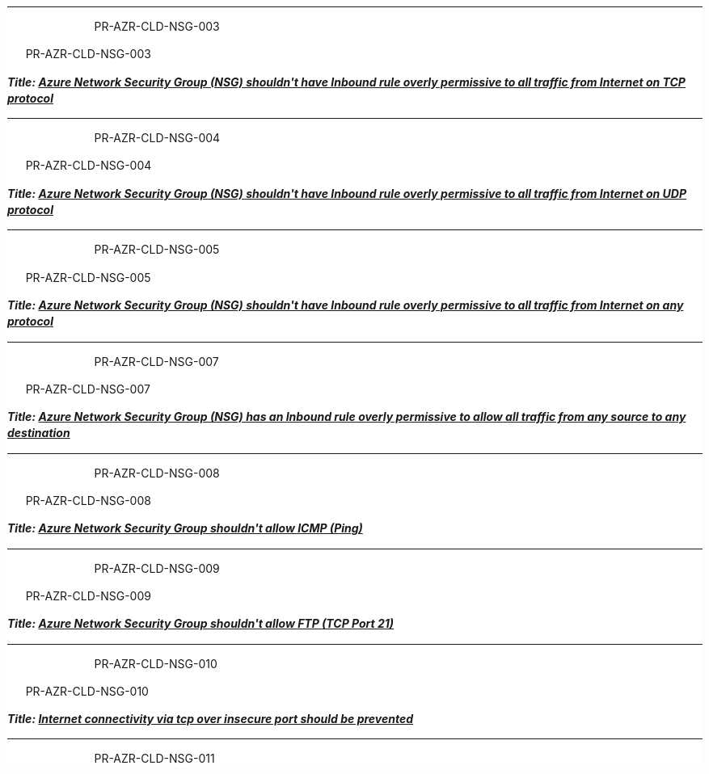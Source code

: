 ----------------------------------------------------

***<font color="white">Master Test ID:</font>*** PR-AZR-CLD-NSG-003

***<font color="white">ID:</font>*** PR-AZR-CLD-NSG-003

***Title: [Azure Network Security Group (NSG) shouldn't have Inbound rule overly permissive to all traffic from Internet on TCP protocol]***

----------------------------------------------------

***<font color="white">Master Test ID:</font>*** PR-AZR-CLD-NSG-004

***<font color="white">ID:</font>*** PR-AZR-CLD-NSG-004

***Title: [Azure Network Security Group (NSG) shouldn't have Inbound rule overly permissive to all traffic from Internet on UDP protocol]***

----------------------------------------------------

***<font color="white">Master Test ID:</font>*** PR-AZR-CLD-NSG-005

***<font color="white">ID:</font>*** PR-AZR-CLD-NSG-005

***Title: [Azure Network Security Group (NSG) shouldn't have Inbound rule overly permissive to all traffic from Internet on any protocol]***

----------------------------------------------------

***<font color="white">Master Test ID:</font>*** PR-AZR-CLD-NSG-007

***<font color="white">ID:</font>*** PR-AZR-CLD-NSG-007

***Title: [Azure Network Security Group (NSG) has an Inbound rule overly permissive to allow all traffic from any source to any destination]***

----------------------------------------------------

***<font color="white">Master Test ID:</font>*** PR-AZR-CLD-NSG-008

***<font color="white">ID:</font>*** PR-AZR-CLD-NSG-008

***Title: [Azure Network Security Group shouldn't allow ICMP (Ping)]***

----------------------------------------------------

***<font color="white">Master Test ID:</font>*** PR-AZR-CLD-NSG-009

***<font color="white">ID:</font>*** PR-AZR-CLD-NSG-009

***Title: [Azure Network Security Group shouldn't allow FTP (TCP Port 21)]***

----------------------------------------------------

***<font color="white">Master Test ID:</font>*** PR-AZR-CLD-NSG-010

***<font color="white">ID:</font>*** PR-AZR-CLD-NSG-010

***Title: [Internet connectivity via tcp over insecure port should be prevented]***

----------------------------------------------------

***<font color="white">Master Test ID:</font>*** PR-AZR-CLD-NSG-011


[Activity log alerts settings should be enabled]: https://github.com/prancer-io/prancer-compliance-test/tree/master/docs/policies/azure/Cloud/all/PR-AZR-CLD-MNT-001.md
[Activity log profile retention should be enabled]: https://github.com/prancer-io/prancer-compliance-test/tree/master/docs/policies/azure/Cloud/all/PR-AZR-CLD-MNT-010.md
[Advanced data security should be enabled on your SQL managed instance.]: https://github.com/prancer-io/prancer-compliance-test/tree/master/docs/policies/azure/Cloud/all/PR-AZR-CLD-SQL-032.md
[Auditing for SQL database should be enabled]: https://github.com/prancer-io/prancer-compliance-test/tree/master/docs/policies/azure/Cloud/all/PR-AZR-CLD-SQL-004.md
[Azure ACR should have HTTPS protocol enabled for webhook]: https://github.com/prancer-io/prancer-compliance-test/tree/master/docs/policies/azure/Cloud/all/PR-AZR-CLD-ACR-001.md
[Azure AKS cluster HTTP application routing should be disabled]: https://github.com/prancer-io/prancer-compliance-test/tree/master/docs/policies/azure/Cloud/all/PR-AZR-CLD-AKS-002.md
[Azure AKS cluster monitoring not enabled]: https://github.com/prancer-io/prancer-compliance-test/tree/master/docs/policies/azure/Cloud/all/PR-AZR-CLD-AKS-003.md
[Azure AKS cluster pool profile count should contain 3 nodes or more]: https://github.com/prancer-io/prancer-compliance-test/tree/master/docs/policies/azure/Cloud/all/PR-AZR-CLD-AKS-004.md
[Azure AKS enable role-based access control (RBAC) should be enforced]: https://github.com/prancer-io/prancer-compliance-test/tree/master/docs/policies/azure/Cloud/all/PR-AZR-CLD-AKS-005.md
[Azure Application Gateway should have the Web application firewall (WAF) enabled]: https://github.com/prancer-io/prancer-compliance-test/tree/master/docs/policies/azure/Cloud/all/PR-AZR-CLD-AGW-002.md
[Azure Application Gateway should not allow TLSv1.1 or lower]: https://github.com/prancer-io/prancer-compliance-test/tree/master/docs/policies/azure/Cloud/all/PR-AZR-CLD-AGW-001.md
[Azure CNI networking should be enabled in Azure AKS cluster]: https://github.com/prancer-io/prancer-compliance-test/tree/master/docs/policies/azure/Cloud/all/PR-AZR-CLD-AKS-001.md
[Azure Cache for Redis should disable public network access]: https://github.com/prancer-io/prancer-compliance-test/tree/master/docs/policies/azure/Cloud/all/PR-AZR-CLD-ARC-003.md
[Azure Cache for Redis should reside within a virtual network]: https://github.com/prancer-io/prancer-compliance-test/tree/master/docs/policies/azure/Cloud/all/PR-AZR-CLD-ARC-004.md
[Azure Container Registry should not use the deprecated classic registry]: https://github.com/prancer-io/prancer-compliance-test/tree/master/docs/policies/azure/Cloud/all/PR-AZR-CLD-ACR-003.md
[Azure Databricks should have vnet integration]: https://github.com/prancer-io/prancer-compliance-test/tree/master/docs/policies/azure/Cloud/all/PR-AZR-CLD-DBK-002.md
[Azure Databricks should not use public IP address]: https://github.com/prancer-io/prancer-compliance-test/tree/master/docs/policies/azure/Cloud/all/PR-AZR-CLD-DBK-001.md
[Azure Deployment Scope Resource Group should have a remove protection resource lock configured]: https://github.com/prancer-io/prancer-compliance-test/tree/master/docs/policies/azure/Cloud/all/PR-AZR-CLD-AML-008.md
[Azure Firewall Premium should be configured with both IDPS Alert & Deny mode and TLS inspection enabled for proactive protection against CVE-2021-44228 exploit]: https://github.com/prancer-io/prancer-compliance-test/tree/master/docs/policies/azure/Cloud/all/PR-AZR-CLD-AFW-001.md
[Azure Key Vault Network Access default action should be 'deny']: https://github.com/prancer-io/prancer-compliance-test/tree/master/docs/policies/azure/Cloud/all/PR-AZR-CLD-KV-006.md
[Azure Key Vault Trusted Microsoft Services access should be enabled]: https://github.com/prancer-io/prancer-compliance-test/tree/master/docs/policies/azure/Cloud/all/PR-AZR-CLD-KV-007.md
[Azure Key Vault keys should have an expiration date]: https://github.com/prancer-io/prancer-compliance-test/tree/master/docs/policies/azure/Cloud/all/PR-AZR-CLD-KV-004.md
[Azure Key Vault secrets should have an expiration date]: https://github.com/prancer-io/prancer-compliance-test/tree/master/docs/policies/azure/Cloud/all/PR-AZR-CLD-KV-005.md
[Azure KeyVault Public Network Access should be 'disabled']: https://github.com/prancer-io/prancer-compliance-test/tree/master/docs/policies/azure/Cloud/all/PR-AZR-CLD-KV-010.md
[Azure Kubernetes Service Clusters should have local authentication methods disabled]: https://github.com/prancer-io/prancer-compliance-test/tree/master/docs/policies/azure/Cloud/all/PR-AZR-CLD-AKS-010.md
[Azure Linux Instance should not use basic authentication(Use SSH Key Instead)]: https://github.com/prancer-io/prancer-compliance-test/tree/master/docs/policies/azure/Cloud/all/PR-AZR-CLD-VM-002.md
[Azure Network Security Group (NSG) has an Inbound rule overly permissive to allow all traffic from any source to any destination]: https://github.com/prancer-io/prancer-compliance-test/tree/master/docs/policies/azure/Cloud/all/PR-AZR-CLD-NSG-007.md
[Azure Network Security Group (NSG) should not allow SSH traffic from internet on port 22]: https://github.com/prancer-io/prancer-compliance-test/tree/master/docs/policies/azure/Cloud/all/PR-AZR-CLD-NSG-014.md
[Azure Network Security Group (NSG) should not allow traffic from internet on port 3389]: https://github.com/prancer-io/prancer-compliance-test/tree/master/docs/policies/azure/Cloud/all/PR-AZR-CLD-NSG-015.md
[Azure Network Security Group (NSG) should protect OMIGOD attack from internet]: https://github.com/prancer-io/prancer-compliance-test/tree/master/docs/policies/azure/Cloud/all/PR-AZR-CLD-NSG-017.md
[Azure Network Security Group (NSG) shouldn't have Inbound rule overly permissive to all TCP traffic from any source]: https://github.com/prancer-io/prancer-compliance-test/tree/master/docs/policies/azure/Cloud/all/PR-AZR-CLD-NSG-001.md
[Azure Network Security Group (NSG) shouldn't have Inbound rule overly permissive to all UDP traffic from any source]: https://github.com/prancer-io/prancer-compliance-test/tree/master/docs/policies/azure/Cloud/all/PR-AZR-CLD-NSG-002.md
[Azure Network Security Group (NSG) shouldn't have Inbound rule overly permissive to all traffic from Internet on TCP protocol]: https://github.com/prancer-io/prancer-compliance-test/tree/master/docs/policies/azure/Cloud/all/PR-AZR-CLD-NSG-003.md
[Azure Network Security Group (NSG) shouldn't have Inbound rule overly permissive to all traffic from Internet on UDP protocol]: https://github.com/prancer-io/prancer-compliance-test/tree/master/docs/policies/azure/Cloud/all/PR-AZR-CLD-NSG-004.md
[Azure Network Security Group (NSG) shouldn't have Inbound rule overly permissive to all traffic from Internet on any protocol]: https://github.com/prancer-io/prancer-compliance-test/tree/master/docs/policies/azure/Cloud/all/PR-AZR-CLD-NSG-005.md
[Azure Network Security Group allows NetBIOS (UDP Port 137 and 138)]: https://github.com/prancer-io/prancer-compliance-test/tree/master/docs/policies/azure/Cloud/all/PR-AZR-CLD-NSG-022.md
[Azure Network Security Group allows SQLServer (TCP Port 1433 and UDP Port 1434)]: https://github.com/prancer-io/prancer-compliance-test/tree/master/docs/policies/azure/Cloud/all/PR-AZR-CLD-NSG-025.md
[Azure Network Security Group should not allow DNS (UDP Port 53)]: https://github.com/prancer-io/prancer-compliance-test/tree/master/docs/policies/azure/Cloud/all/PR-AZR-CLD-NSG-018.md
[Azure Network Security Group should not allow FTP-Data (TCP Port 20)]: https://github.com/prancer-io/prancer-compliance-test/tree/master/docs/policies/azure/Cloud/all/PR-AZR-CLD-NSG-019.md
[Azure Network Security Group should not allow MS SQL (TCP Port 4333)]: https://github.com/prancer-io/prancer-compliance-test/tree/master/docs/policies/azure/Cloud/all/PR-AZR-CLD-NSG-020.md
[Azure Network Security Group should not allow MySQL (TCP Port 3306)]: https://github.com/prancer-io/prancer-compliance-test/tree/master/docs/policies/azure/Cloud/all/PR-AZR-CLD-NSG-021.md
[Azure Network Security Group should not allow PostgreSQL (TCP Port 5432)]: https://github.com/prancer-io/prancer-compliance-test/tree/master/docs/policies/azure/Cloud/all/PR-AZR-CLD-NSG-023.md
[Azure Network Security Group should not allow SMTP (TCP Port 25)]: https://github.com/prancer-io/prancer-compliance-test/tree/master/docs/policies/azure/Cloud/all/PR-AZR-CLD-NSG-024.md
[Azure Network Security Group should not allow Telnet (TCP Port 23)]: https://github.com/prancer-io/prancer-compliance-test/tree/master/docs/policies/azure/Cloud/all/PR-AZR-CLD-NSG-026.md
[Azure Network Security Group should not allow VNC Listener (TCP Port 5500)]: https://github.com/prancer-io/prancer-compliance-test/tree/master/docs/policies/azure/Cloud/all/PR-AZR-CLD-NSG-027.md
[Azure Network Security Group should not allow VNC Server (TCP Port 5900)]: https://github.com/prancer-io/prancer-compliance-test/tree/master/docs/policies/azure/Cloud/all/PR-AZR-CLD-NSG-028.md
[Azure Network Security Group should not allow Windows RPC (TCP Port 135)]: https://github.com/prancer-io/prancer-compliance-test/tree/master/docs/policies/azure/Cloud/all/PR-AZR-CLD-NSG-029.md
[Azure Network Security Group should not allow Windows SMB (TCP Port 445)]: https://github.com/prancer-io/prancer-compliance-test/tree/master/docs/policies/azure/Cloud/all/PR-AZR-CLD-NSG-016.md
[Azure Network Security Group shouldn't allow FTP (TCP Port 21)]: https://github.com/prancer-io/prancer-compliance-test/tree/master/docs/policies/azure/Cloud/all/PR-AZR-CLD-NSG-009.md
[Azure Network Security Group shouldn't allow ICMP (Ping)]: https://github.com/prancer-io/prancer-compliance-test/tree/master/docs/policies/azure/Cloud/all/PR-AZR-CLD-NSG-008.md
[Azure Network Security Group with Outbound rule to should not allow all traffic to any source]: https://github.com/prancer-io/prancer-compliance-test/tree/master/docs/policies/azure/Cloud/all/PR-AZR-CLD-NSG-030.md
[Azure Network Watcher Network Security Group (NSG) flow logs retention should be greater than 90 days]: https://github.com/prancer-io/prancer-compliance-test/tree/master/docs/policies/azure/Cloud/all/PR-AZR-CLD-NTW-003.md
[Azure Network Watcher Network Security Group (NSG) flow logs should be enabled]: https://github.com/prancer-io/prancer-compliance-test/tree/master/docs/policies/azure/Cloud/all/PR-AZR-CLD-NTW-001.md
[Azure Network Watcher Network Security Group (NSG) traffic analytics should be enabled]: https://github.com/prancer-io/prancer-compliance-test/tree/master/docs/policies/azure/Cloud/all/PR-AZR-CLD-NTW-002.md
[Azure SQL Database Auditing Retention should be 90 days or more]: https://github.com/prancer-io/prancer-compliance-test/tree/master/docs/policies/azure/Cloud/all/PR-AZR-CLD-SQL-006.md
[Azure SQL Databases Security Alert Policy should be configured to send alert to the account administrators and configured email addresses]: https://github.com/prancer-io/prancer-compliance-test/tree/master/docs/policies/azure/Cloud/all/PR-AZR-CLD-SQL-019.md
[Azure SQL Security Alert Policy should be configured to send alerts to the account administrators and configured email addresses]: https://github.com/prancer-io/prancer-compliance-test/tree/master/docs/policies/azure/Cloud/all/PR-AZR-CLD-SQL-036.md
[Azure SQL Server advanced data security recurring scans should be enabled]: https://github.com/prancer-io/prancer-compliance-test/tree/master/docs/policies/azure/Cloud/all/PR-AZR-CLD-SQL-022.md
[Azure SQL Server advanced data security should be enabled]: https://github.com/prancer-io/prancer-compliance-test/tree/master/docs/policies/azure/Cloud/all/PR-AZR-CLD-SQL-062.md
[Azure SQL Server advanced data security should have email alert recipient to get scan notification]: https://github.com/prancer-io/prancer-compliance-test/tree/master/docs/policies/azure/Cloud/all/PR-AZR-CLD-SQL-024.md
[Azure SQL Server advanced data security should send alerts to subscription administrators]: https://github.com/prancer-io/prancer-compliance-test/tree/master/docs/policies/azure/Cloud/all/PR-AZR-CLD-SQL-026.md
[Azure SQL Server threat detection alerts should be enabled for all threat types]: https://github.com/prancer-io/prancer-compliance-test/tree/master/docs/policies/azure/Cloud/all/PR-AZR-CLD-SQL-040.md
[Azure SQL database threat detection alerts should be enabled for all threat types]: https://github.com/prancer-io/prancer-compliance-test/tree/master/docs/policies/azure/Cloud/all/PR-AZR-CLD-SQL-020.md
[Azure SQL databases should have transparent data encryption enabled]: https://github.com/prancer-io/prancer-compliance-test/tree/master/docs/policies/azure/Cloud/all/PR-AZR-CLD-SQL-009.md
[Azure SQL server audit log retention should be 90 days or higher]: https://github.com/prancer-io/prancer-compliance-test/tree/master/docs/policies/azure/Cloud/all/PR-AZR-CLD-SQL-044.md
[Azure Security Center should have pricing tier configured to 'standard']: https://github.com/prancer-io/prancer-compliance-test/tree/master/docs/policies/azure/Cloud/all/PR-AZR-CLD-ASC-001.md
[Azure Storage Account File Share should use SMB protocol]: https://github.com/prancer-io/prancer-compliance-test/tree/master/docs/policies/azure/Cloud/all/PR-AZR-CLD-STR-025.md
[Azure Storage Account Trusted Microsoft Services access should be enabled]: https://github.com/prancer-io/prancer-compliance-test/tree/master/docs/policies/azure/Cloud/all/PR-AZR-CLD-STR-011.md
[Azure Virtual Machine should be assigned to an availability set]: https://github.com/prancer-io/prancer-compliance-test/tree/master/docs/policies/azure/Cloud/all/PR-AZR-CLD-VM-001.md
[Azure Virtual Machine should have endpoint protection installed]: https://github.com/prancer-io/prancer-compliance-test/tree/master/docs/policies/azure/Cloud/all/PR-AZR-CLD-VM-003.md
[Azure Virtual Network subnet should be configured with Network Security Group]: https://github.com/prancer-io/prancer-compliance-test/tree/master/docs/policies/azure/Cloud/all/PR-AZR-CLD-NET-005.md
[Azure Web Service Dot Net Framework should be latest]: https://github.com/prancer-io/prancer-compliance-test/tree/master/docs/policies/azure/Cloud/all/PR-AZR-CLD-WEB-013.md
[Azure Web Service FTP deployments should be disabled]: https://github.com/prancer-io/prancer-compliance-test/tree/master/docs/policies/azure/Cloud/all/PR-AZR-CLD-WEB-012.md
[Azure Web Service Java version should be latest]: https://github.com/prancer-io/prancer-compliance-test/tree/master/docs/policies/azure/Cloud/all/PR-AZR-CLD-WEB-016.md
[Azure Web Service Managed Identity provider should be enabled]: https://github.com/prancer-io/prancer-compliance-test/tree/master/docs/policies/azure/Cloud/all/PR-AZR-CLD-WEB-010.md
[Azure Web Service PHP version should be latest]: https://github.com/prancer-io/prancer-compliance-test/tree/master/docs/policies/azure/Cloud/all/PR-AZR-CLD-WEB-014.md
[Azure Web Service Python version should be latest]: https://github.com/prancer-io/prancer-compliance-test/tree/master/docs/policies/azure/Cloud/all/PR-AZR-CLD-WEB-015.md
[Azure Web Service detailed error message should be enabled]: https://github.com/prancer-io/prancer-compliance-test/tree/master/docs/policies/azure/Cloud/all/PR-AZR-CLD-WEB-008.md
[Azure Web Service http logging should be enabled]: https://github.com/prancer-io/prancer-compliance-test/tree/master/docs/policies/azure/Cloud/all/PR-AZR-CLD-WEB-007.md
[Azure Web Service remote debugging should be disabled]: https://github.com/prancer-io/prancer-compliance-test/tree/master/docs/policies/azure/Cloud/all/PR-AZR-CLD-WEB-011.md
[Azure Web Service request tracing should be enabled]: https://github.com/prancer-io/prancer-compliance-test/tree/master/docs/policies/azure/Cloud/all/PR-AZR-CLD-WEB-009.md
[Azure disk should have Azure Disk Encryption (ADE) enabled]: https://github.com/prancer-io/prancer-compliance-test/tree/master/docs/policies/azure/Cloud/all/PR-AZR-CLD-DSK-001.md
[Azure frontDoors should have configured with WAF policy with Default Rule Set 1.0/1.1 for proactive protection against CVE-2021-44228 exploit]: https://github.com/prancer-io/prancer-compliance-test/tree/master/docs/policies/azure/Cloud/all/PR-AZR-CLD-FRD-001.md
[Azure virtual network peering state should be connected]: https://github.com/prancer-io/prancer-compliance-test/tree/master/docs/policies/azure/Cloud/all/PR-AZR-CLD-NET-004.md
[Configure Azure Cache for redis with private endpoints]: https://github.com/prancer-io/prancer-compliance-test/tree/master/docs/policies/azure/Cloud/all/PR-AZR-CLD-ARC-005.md
[Configure Azure Key Vaults with private endpoints]: https://github.com/prancer-io/prancer-compliance-test/tree/master/docs/policies/azure/Cloud/all/PR-AZR-CLD-KV-009.md
[Enable server-side encryption with customer-managed keys for managed disks]: https://github.com/prancer-io/prancer-compliance-test/tree/master/docs/policies/azure/Cloud/all/PR-AZR-CLD-DSK-002.md
[Ensure AKS API server defines authorized IP ranges]: https://github.com/prancer-io/prancer-compliance-test/tree/master/docs/policies/azure/Cloud/all/PR-AZR-CLD-AKS-007.md
[Ensure AKS cluster network policies are enforced]: https://github.com/prancer-io/prancer-compliance-test/tree/master/docs/policies/azure/Cloud/all/PR-AZR-CLD-AKS-008.md
[Ensure Application Gateway Backend is using Https protocol]: https://github.com/prancer-io/prancer-compliance-test/tree/master/docs/policies/azure/Cloud/all/PR-AZR-CLD-AGW-005.md
[Ensure Application Gateway frontendIPConfigurations does not have public ip configured]: https://github.com/prancer-io/prancer-compliance-test/tree/master/docs/policies/azure/Cloud/all/PR-AZR-CLD-AGW-004.md
[Ensure Application Gateway is using Https protocol]: https://github.com/prancer-io/prancer-compliance-test/tree/master/docs/policies/azure/Cloud/all/PR-AZR-CLD-AGW-003.md
[Ensure Application Gateway secret certificates stores in keyvault]: https://github.com/prancer-io/prancer-compliance-test/tree/master/docs/policies/azure/Cloud/all/PR-AZR-CLD-AGW-006.md
[Ensure Azure App Service Web App enforce https connection]: https://github.com/prancer-io/prancer-compliance-test/tree/master/docs/policies/azure/Cloud/all/PR-AZR-CLD-WEB-001.md
[Ensure Azure MySQL Server has latest version of tls configured]: https://github.com/prancer-io/prancer-compliance-test/tree/master/docs/policies/azure/Cloud/all/PR-AZR-CLD-SQL-061.md
[Ensure Azure Redis Cache has latest version of tls configured]: https://github.com/prancer-io/prancer-compliance-test/tree/master/docs/policies/azure/Cloud/all/PR-AZR-CLD-ARC-007.md
[Ensure Azure SQL Server has latest version of tls configured]: https://github.com/prancer-io/prancer-compliance-test/tree/master/docs/policies/azure/Cloud/all/PR-AZR-CLD-SQL-069.md
[Ensure Azure Storage Account has latest version of tls configured]: https://github.com/prancer-io/prancer-compliance-test/tree/master/docs/policies/azure/Cloud/all/PR-AZR-CLD-STR-018.md
[Ensure CORS configuration is not allowing every resources to access Azure Web Service]: https://github.com/prancer-io/prancer-compliance-test/tree/master/docs/policies/azure/Cloud/all/PR-AZR-CLD-WEB-006.md
[Ensure Geo-redundant backup is enabled on MariaDB server.]: https://github.com/prancer-io/prancer-compliance-test/tree/master/docs/policies/azure/Cloud/all/PR-AZR-CLD-SQL-058.md
[Ensure Geo-redundant backup is enabled on PostgreSQL database server.]: https://github.com/prancer-io/prancer-compliance-test/tree/master/docs/policies/azure/Cloud/all/PR-AZR-CLD-SQL-028.md
[Ensure Kubernetes Dashboard is disabled]: https://github.com/prancer-io/prancer-compliance-test/tree/master/docs/policies/azure/Cloud/all/PR-AZR-CLD-AKS-009.md
[Ensure MariaDB Server is using latest TLS version.]: https://github.com/prancer-io/prancer-compliance-test/tree/master/docs/policies/azure/Cloud/all/PR-AZR-CLD-SQL-064.md
[Ensure MariaDB servers don't have public network access enabled]: https://github.com/prancer-io/prancer-compliance-test/tree/master/docs/policies/azure/Cloud/all/PR-AZR-CLD-SQL-057.md
[Ensure MySQL servers don't have public network access enabled]: https://github.com/prancer-io/prancer-compliance-test/tree/master/docs/policies/azure/Cloud/all/PR-AZR-CLD-SQL-060.md
[Ensure PostgreSQL servers don't have public network access enabled]: https://github.com/prancer-io/prancer-compliance-test/tree/master/docs/policies/azure/Cloud/all/PR-AZR-CLD-SQL-066.md
[Ensure SQL Server Threat Detection is Enabled and Retention Logs are equal or greater than 90 days]: https://github.com/prancer-io/prancer-compliance-test/tree/master/docs/policies/azure/Cloud/all/PR-AZR-CLD-SQL-038.md
[Ensure SQL Server administrator login does not contain 'Admin/Administrator' as name]: https://github.com/prancer-io/prancer-compliance-test/tree/master/docs/policies/azure/Cloud/all/PR-AZR-CLD-SQL-049.md
[Ensure SQL server's TDE protector is encrypted with Customer-managed key]: https://github.com/prancer-io/prancer-compliance-test/tree/master/docs/policies/azure/Cloud/all/PR-AZR-CLD-SQL-046.md
[Ensure SQL servers don't have public network access enabled]: https://github.com/prancer-io/prancer-compliance-test/tree/master/docs/policies/azure/Cloud/all/PR-AZR-CLD-SQL-047.md
[Ensure Security Alert is enabled on Azure SQL Server]: https://github.com/prancer-io/prancer-compliance-test/tree/master/docs/policies/azure/Cloud/all/PR-AZR-CLD-SQL-031.md
[Ensure VPN gateways is configured with cryptographic algorithm]: https://github.com/prancer-io/prancer-compliance-test/tree/master/docs/policies/azure/Cloud/all/PR-AZR-CLD-NET-006.md
[Ensure at least one principal has access to Keyvault]: https://github.com/prancer-io/prancer-compliance-test/tree/master/docs/policies/azure/Cloud/all/PR-AZR-CLD-KV-001.md
[Ensure critical data storage in Storage Account is encrypted with Customer Managed Key]: https://github.com/prancer-io/prancer-compliance-test/tree/master/docs/policies/azure/Cloud/all/PR-AZR-CLD-STR-008.md
[Ensure ssl enforcement is enabled on MariaDB Server.]: https://github.com/prancer-io/prancer-compliance-test/tree/master/docs/policies/azure/Cloud/all/PR-AZR-CLD-SQL-056.md
[Ensure ssl enforcement is enabled on MySQL server Database Server.]: https://github.com/prancer-io/prancer-compliance-test/tree/master/docs/policies/azure/Cloud/all/PR-AZR-CLD-SQL-016.md
[Ensure ssl enforcement is enabled on PostgreSQL Database Server.]: https://github.com/prancer-io/prancer-compliance-test/tree/master/docs/policies/azure/Cloud/all/PR-AZR-CLD-SQL-029.md
[Ensure that 'Storage service encryption' is enabled for the Blob Service]: https://github.com/prancer-io/prancer-compliance-test/tree/master/docs/policies/azure/Cloud/all/PR-AZR-CLD-STR-006.md
[Ensure that 'Storage service encryption' is enabled for the File Service]: https://github.com/prancer-io/prancer-compliance-test/tree/master/docs/policies/azure/Cloud/all/PR-AZR-CLD-STR-007.md
[Ensure that SQL Server Auditing is Enabled]: https://github.com/prancer-io/prancer-compliance-test/tree/master/docs/policies/azure/Cloud/all/PR-AZR-CLD-SQL-042.md
[Ensure that Storage Account should not allow public access to all blobs or containers]: https://github.com/prancer-io/prancer-compliance-test/tree/master/docs/policies/azure/Cloud/all/PR-AZR-CLD-STR-010.md
[Ensure that VA setting 'Also send email notifications to admins and subscription owners' is set for a SQL server]: https://github.com/prancer-io/prancer-compliance-test/tree/master/docs/policies/azure/Cloud/all/PR-AZR-CLD-SQL-034.md
[Ensure that admin user is disabled for Container Registry]: https://github.com/prancer-io/prancer-compliance-test/tree/master/docs/policies/azure/Cloud/all/PR-AZR-CLD-ACR-002.md
[Ensure that the Redis Cache accepts only SSL connections]: https://github.com/prancer-io/prancer-compliance-test/tree/master/docs/policies/azure/Cloud/all/PR-AZR-CLD-ARC-001.md
[Ensure the key vault is recoverable - enable 'Soft Delete' setting for a Key Vault]: https://github.com/prancer-io/prancer-compliance-test/tree/master/docs/policies/azure/Cloud/all/PR-AZR-CLD-KV-002.md
[Instance should not be allowed communicating with ports known to mine Ethereum]: https://github.com/prancer-io/prancer-compliance-test/tree/master/docs/policies/azure/Cloud/all/PR-AZR-CLD-NSG-032.md
[Instance should not be allowed with ports known to mine Bitcoin]: https://github.com/prancer-io/prancer-compliance-test/tree/master/docs/policies/azure/Cloud/all/PR-AZR-CLD-NSG-031.md
[Internet connectivity via tcp over insecure port should be prevented]: https://github.com/prancer-io/prancer-compliance-test/tree/master/docs/policies/azure/Cloud/all/PR-AZR-CLD-NSG-010.md
[Key Vault should use a virtual network service endpoint]: https://github.com/prancer-io/prancer-compliance-test/tree/master/docs/policies/azure/Cloud/all/PR-AZR-CLD-KV-008.md
[Key vault should have purge protection enabled]: https://github.com/prancer-io/prancer-compliance-test/tree/master/docs/policies/azure/Cloud/all/PR-AZR-CLD-KV-003.md
[Managed Azure AD RBAC for AKS cluster should be enabled]: https://github.com/prancer-io/prancer-compliance-test/tree/master/docs/policies/azure/Cloud/all/PR-AZR-CLD-AKS-006.md
[MariaDB should not allow ingress from all Azure-internal IP addresses (0.0.0.0/0)]: https://github.com/prancer-io/prancer-compliance-test/tree/master/docs/policies/azure/Cloud/all/PR-AZR-CLD-SQL-012.md
[Memcached DDoS attack attempt should be prevented]: https://github.com/prancer-io/prancer-compliance-test/tree/master/docs/policies/azure/Cloud/all/PR-AZR-CLD-NSG-011.md
[MySQL Database Server should not allow ingress from all Azure-internal IP addresses (0.0.0.0/0)]: https://github.com/prancer-io/prancer-compliance-test/tree/master/docs/policies/azure/Cloud/all/PR-AZR-CLD-SQL-014.md
[Publicly should not expose DB Ports]: https://github.com/prancer-io/prancer-compliance-test/tree/master/docs/policies/azure/Cloud/all/PR-AZR-CLD-NSG-013.md
[Redis Cache Firewall rules should not configure to allow full inbound access to everyone]: https://github.com/prancer-io/prancer-compliance-test/tree/master/docs/policies/azure/Cloud/all/PR-AZR-CLD-ARC-008.md
[Redis cache should have a backup]: https://github.com/prancer-io/prancer-compliance-test/tree/master/docs/policies/azure/Cloud/all/PR-AZR-CLD-ARC-002.md
[RedisWannaMine vulnerable instances with active network traffic should be locked down]: https://github.com/prancer-io/prancer-compliance-test/tree/master/docs/policies/azure/Cloud/all/PR-AZR-CLD-NSG-012.md
[SQL Databases should have security alert policies enabled]: https://github.com/prancer-io/prancer-compliance-test/tree/master/docs/policies/azure/Cloud/all/PR-AZR-CLD-SQL-017.md
[SQL Managed Instance should have public endpoint access disabled]: https://github.com/prancer-io/prancer-compliance-test/tree/master/docs/policies/azure/Cloud/all/PR-AZR-CLD-SQL-041.md
[SQL Server Firewall rules should not configure to allow full inbound access to everyone]: https://github.com/prancer-io/prancer-compliance-test/tree/master/docs/policies/azure/Cloud/all/PR-AZR-CLD-SQL-011.md
[SQL managedInstances should be integrated with Azure Active Directory for administration]: https://github.com/prancer-io/prancer-compliance-test/tree/master/docs/policies/azure/Cloud/all/PR-AZR-CLD-SQL-003.md
[SQL servers should be integrated with Azure Active Directory for administration]: https://github.com/prancer-io/prancer-compliance-test/tree/master/docs/policies/azure/Cloud/all/PR-AZR-CLD-SQL-001.md
[Security Center should have security contact emails configured to get notifications]: https://github.com/prancer-io/prancer-compliance-test/tree/master/docs/policies/azure/Cloud/all/PR-AZR-CLD-ASC-002.md
[Security Center should send security alerts notifications to subscription admins]: https://github.com/prancer-io/prancer-compliance-test/tree/master/docs/policies/azure/Cloud/all/PR-AZR-CLD-ASC-005.md
[Send email notification should be enabled]: https://github.com/prancer-io/prancer-compliance-test/tree/master/docs/policies/azure/Cloud/all/PR-AZR-CLD-ASC-003.md
[Soft delete on blob service container should be enabled]: https://github.com/prancer-io/prancer-compliance-test/tree/master/docs/policies/azure/Cloud/all/PR-AZR-CLD-STR-002.md
[Soft delete on blob service should be enabled]: https://github.com/prancer-io/prancer-compliance-test/tree/master/docs/policies/azure/Cloud/all/PR-AZR-CLD-STR-001.md
[Storage Accounts https based secure transfer should be enabled]: https://github.com/prancer-io/prancer-compliance-test/tree/master/docs/policies/azure/Cloud/all/PR-AZR-CLD-STR-003.md
[Storage Accounts location configuration should be inside of Europe]: https://github.com/prancer-io/prancer-compliance-test/tree/master/docs/policies/azure/Cloud/all/PR-AZR-CLD-STR-009.md
[Storage Accounts should have firewall rules enabled]: https://github.com/prancer-io/prancer-compliance-test/tree/master/docs/policies/azure/Cloud/all/PR-AZR-CLD-STR-004.md
[Storage Accounts should use a virtual network service endpoint]: https://github.com/prancer-io/prancer-compliance-test/tree/master/docs/policies/azure/Cloud/all/PR-AZR-CLD-STR-023.md
[Storage account encryption scopes should have infrastructure encryption]: https://github.com/prancer-io/prancer-compliance-test/tree/master/docs/policies/azure/Cloud/all/PR-AZR-CLD-STR-021.md
[Storage account encryption scopes should use customer-managed keys to encrypt data at rest]: https://github.com/prancer-io/prancer-compliance-test/tree/master/docs/policies/azure/Cloud/all/PR-AZR-CLD-STR-022.md
[Storage accounts should have infrastructure encryption]: https://github.com/prancer-io/prancer-compliance-test/tree/master/docs/policies/azure/Cloud/all/PR-AZR-CLD-STR-020.md
[Storage accounts should prevent shared key access]: https://github.com/prancer-io/prancer-compliance-test/tree/master/docs/policies/azure/Cloud/all/PR-AZR-CLD-STR-024.md
[Storage accounts should use private link]: https://github.com/prancer-io/prancer-compliance-test/tree/master/docs/policies/azure/Cloud/all/PR-AZR-CLD-STR-019.md
[Threat Detection alert should be configured to send notifications to the SQL server account administrators]: https://github.com/prancer-io/prancer-compliance-test/tree/master/docs/policies/azure/Cloud/all/PR-AZR-CLD-SQL-021.md
[Web App should have incoming client certificates enabled]: https://github.com/prancer-io/prancer-compliance-test/tree/master/docs/policies/azure/Cloud/all/PR-AZR-CLD-WEB-003.md
[Web App should use the latest version of HTTP]: https://github.com/prancer-io/prancer-compliance-test/tree/master/docs/policies/azure/Cloud/all/PR-AZR-CLD-WEB-004.md
[Web App should use the latest version of TLS encryption]: https://github.com/prancer-io/prancer-compliance-test/tree/master/docs/policies/azure/Cloud/all/PR-AZR-CLD-WEB-002.md
[activity log retention should be set to 365 days or greater]: https://github.com/prancer-io/prancer-compliance-test/tree/master/docs/policies/azure/Cloud/all/PR-AZR-CLD-MNT-009.md
[log profile should be configured to capture all activities]: https://github.com/prancer-io/prancer-compliance-test/tree/master/docs/policies/azure/Cloud/all/PR-AZR-CLD-MNT-011.md